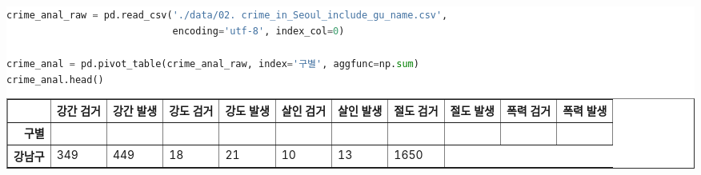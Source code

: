 



```python
crime_anal_raw = pd.read_csv('./data/02. crime_in_Seoul_include_gu_name.csv', 
                             encoding='utf-8', index_col=0)

crime_anal = pd.pivot_table(crime_anal_raw, index='구별', aggfunc=np.sum)
crime_anal.head()
```




<div>
<style scoped>
    .dataframe tbody tr th:only-of-type {
        vertical-align: middle;
    }

    .dataframe tbody tr th {
        vertical-align: top;
    }

    .dataframe thead th {
        text-align: right;
    }
</style>
<table border="1" class="dataframe">
  <thead>
    <tr style="text-align: right;">
      <th></th>
      <th>강간 검거</th>
      <th>강간 발생</th>
      <th>강도 검거</th>
      <th>강도 발생</th>
      <th>살인 검거</th>
      <th>살인 발생</th>
      <th>절도 검거</th>
      <th>절도 발생</th>
      <th>폭력 검거</th>
      <th>폭력 발생</th>
    </tr>
    <tr>
      <th>구별</th>
      <th></th>
      <th></th>
      <th></th>
      <th></th>
      <th></th>
      <th></th>
      <th></th>
      <th></th>
      <th></th>
      <th></th>
    </tr>
  </thead>
  <tbody>
    <tr>
      <th>강남구</th>
      <td>349</td>
      <td>449</td>
      <td>18</td>
      <td>21</td>
      <td>10</td>
      <td>13</td>
      <td>1650</td>